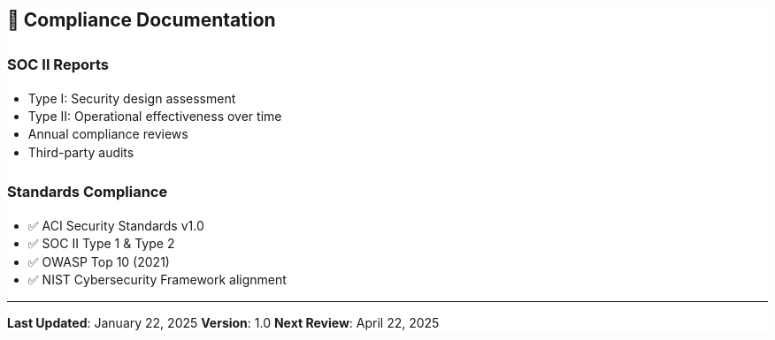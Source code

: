 ## 📄 Compliance Documentation

### SOC II Reports
- Type I: Security design assessment
- Type II: Operational effectiveness over time
- Annual compliance reviews
- Third-party audits

### Standards Compliance
- ✅ ACI Security Standards v1.0
- ✅ SOC II Type 1 & Type 2
- ✅ OWASP Top 10 (2021)
- ✅ NIST Cybersecurity Framework alignment

---

**Last Updated**: January 22, 2025
**Version**: 1.0
**Next Review**: April 22, 2025
